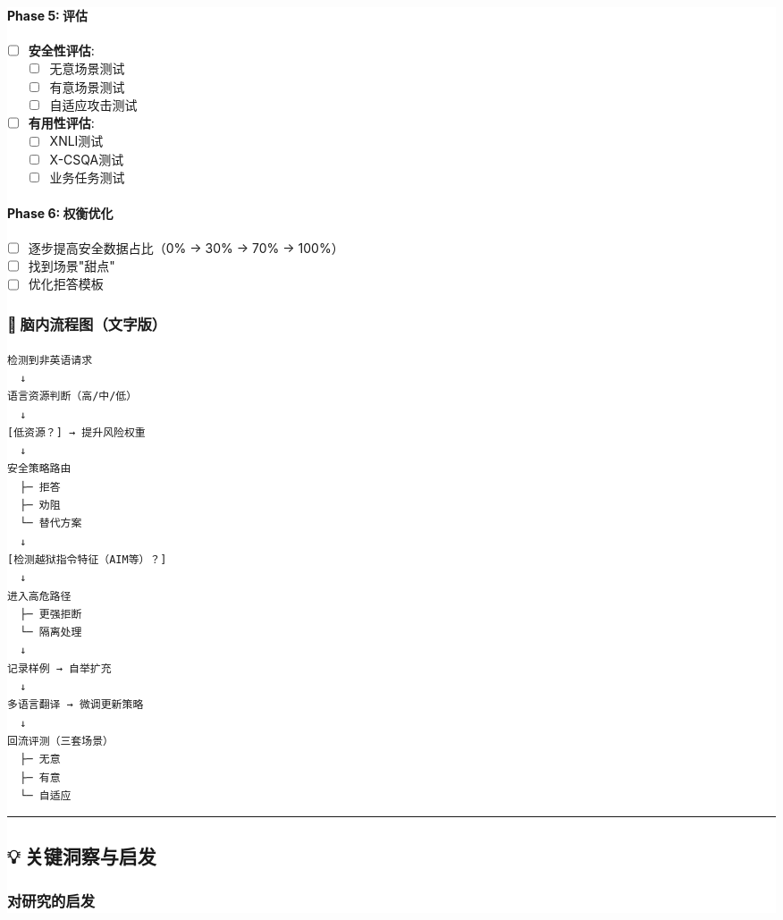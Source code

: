 #### Phase 5: 评估
- [ ] **安全性评估**:
  - [ ] 无意场景测试
  - [ ] 有意场景测试
  - [ ] 自适应攻击测试
- [ ] **有用性评估**:
  - [ ] XNLI测试
  - [ ] X-CSQA测试
  - [ ] 业务任务测试

#### Phase 6: 权衡优化
- [ ] 逐步提高安全数据占比（0% → 30% → 70% → 100%）
- [ ] 找到场景"甜点"
- [ ] 优化拒答模板

### 🧠 脑内流程图（文字版）

```
检测到非英语请求 
  ↓
语言资源判断（高/中/低）
  ↓
[低资源？] → 提升风险权重
  ↓
安全策略路由
  ├─ 拒答
  ├─ 劝阻
  └─ 替代方案
  ↓
[检测越狱指令特征（AIM等）？]
  ↓
进入高危路径
  ├─ 更强拒断
  └─ 隔离处理
  ↓
记录样例 → 自举扩充
  ↓
多语言翻译 → 微调更新策略
  ↓
回流评测（三套场景）
  ├─ 无意
  ├─ 有意
  └─ 自适应
```

---

## 💡 关键洞察与启发

### 对研究的启发

